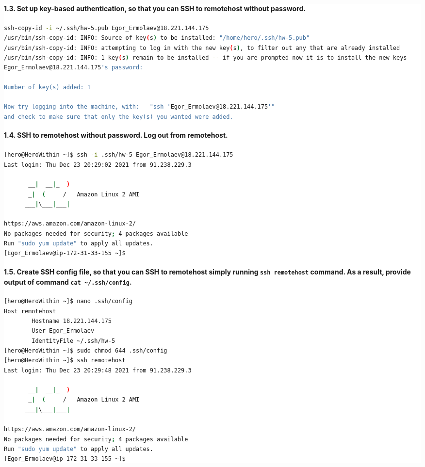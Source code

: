 #### 1.3. Set up key-based authentication, so that you can SSH to remotehost without password.

```bash
ssh-copy-id -i ~/.ssh/hw-5.pub Egor_Ermolaev@18.221.144.175
/usr/bin/ssh-copy-id: INFO: Source of key(s) to be installed: "/home/hero/.ssh/hw-5.pub"
/usr/bin/ssh-copy-id: INFO: attempting to log in with the new key(s), to filter out any that are already installed
/usr/bin/ssh-copy-id: INFO: 1 key(s) remain to be installed -- if you are prompted now it is to install the new keys
Egor_Ermolaev@18.221.144.175's password:

Number of key(s) added: 1

Now try logging into the machine, with:   "ssh 'Egor_Ermolaev@18.221.144.175'"
and check to make sure that only the key(s) you wanted were added.
```

#### 1.4. SSH to remotehost without password. Log out from remotehost.

```bash
[hero@HeroWithin ~]$ ssh -i .ssh/hw-5 Egor_Ermolaev@18.221.144.175
Last login: Thu Dec 23 20:29:02 2021 from 91.238.229.3

       __|  __|_  )
       _|  (     /   Amazon Linux 2 AMI
      ___|\___|___|

https://aws.amazon.com/amazon-linux-2/
No packages needed for security; 4 packages available
Run "sudo yum update" to apply all updates.
[Egor_Ermolaev@ip-172-31-33-155 ~]$
```

#### 1.5. Create SSH config file, so that you can SSH to remotehost simply running `ssh remotehost` command. As a result, provide output of command `cat ~/.ssh/config`.

```bash
[hero@HeroWithin ~]$ nano .ssh/config
Host remotehost
        Hostname 18.221.144.175
        User Egor_Ermolaev
        IdentityFile ~/.ssh/hw-5
[hero@HeroWithin ~]$ sudo chmod 644 .ssh/config
[hero@HeroWithin ~]$ ssh remotehost
Last login: Thu Dec 23 20:29:48 2021 from 91.238.229.3

       __|  __|_  )
       _|  (     /   Amazon Linux 2 AMI
      ___|\___|___|

https://aws.amazon.com/amazon-linux-2/
No packages needed for security; 4 packages available
Run "sudo yum update" to apply all updates.
[Egor_Ermolaev@ip-172-31-33-155 ~]$
```
